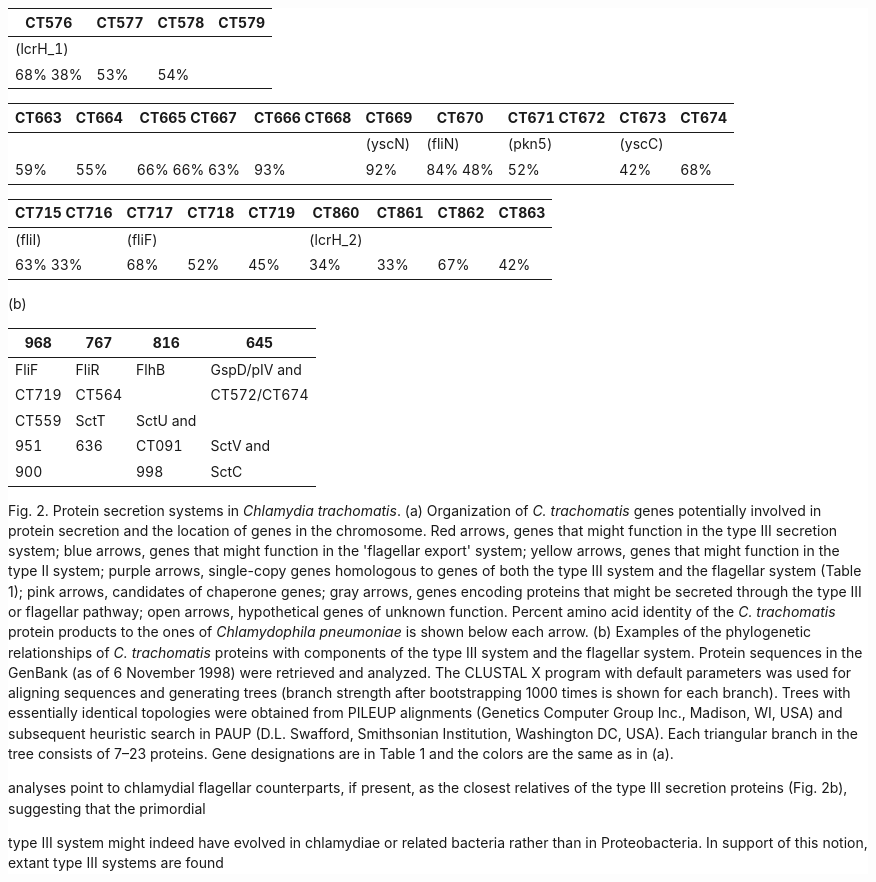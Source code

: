 | CT576 | CT577 | CT578 | CT579 |
| --- | --- | --- | --- |
| (lcrH_1) |  |  |  |
| 68% 38% | 53% | 54% |  |

| CT663 | CT664 | CT665 CT667 | CT666 CT668 | CT669 | CT670 | CT671 CT672 | CT673 | CT674 |
| --- | --- | --- | --- | --- | --- | --- | --- | --- |
|  |  |  |  | (yscN) | (fliN) | (pkn5) | (yscC) |  |
| 59% | 55% | 66% 66% 63% | 93% | 92% | 84% 48% | 52% | 42% | 68% |

| CT715 CT716 | CT717 | CT718 | CT719 | CT860 | CT861 | CT862 | CT863 |
| --- | --- | --- | --- | --- | --- | --- | --- |
| (fliI) | (fliF) |  |  | (lcrH_2) |  |  |  |
| 63% 33% | 68% | 52% | 45% | 34% | 33% | 67% | 42% |

(b)

| 968 | 767 | 816 | 645 |
| --- | --- | --- | --- |
| FliF | FliR | FlhB | GspD/pIV and |
| CT719 | CT564 |  | CT572/CT674 |
| CT559 | SctT | SctU and |  |
| 951 | 636 | CT091 | SctV and |
| 900 |  | 998 | SctC |

Fig. 2. Protein secretion systems in *Chlamydia trachomatis*. (a) Organization of *C. trachomatis* genes potentially involved in protein secretion and the location of genes in the chromosome. Red arrows, genes that might function in the type III secretion system; blue arrows, genes that might function in the 'flagellar export' system; yellow arrows, genes that might function in the type II system; purple arrows, single-copy genes homologous to genes of both the type III system and the flagellar system (Table 1); pink arrows, candidates of chaperone genes; gray arrows, genes encoding proteins that might be secreted through the type III or flagellar pathway; open arrows, hypothetical genes of unknown function. Percent amino acid identity of the *C. trachomatis* protein products to the ones of *Chlamydophila pneumoniae* is shown below each arrow. (b) Examples of the phylogenetic relationships of *C. trachomatis* proteins with components of the type III system and the flagellar system. Protein sequences in the GenBank (as of 6 November 1998) were retrieved and analyzed. The CLUSTAL X program with default parameters was used for aligning sequences and generating trees (branch strength after bootstrapping 1000 times is shown for each branch). Trees with essentially identical topologies were obtained from PILEUP alignments (Genetics Computer Group Inc., Madison, WI, USA) and subsequent heuristic search in PAUP (D.L. Swafford, Smithsonian Institution, Washington DC, USA). Each triangular branch in the tree consists of 7–23 proteins. Gene designations are in Table 1 and the colors are the same as in (a).

analyses point to chlamydial flagellar counterparts, if present, as the closest relatives of the type III secretion proteins (Fig. 2b), suggesting that the primordial

type III system might indeed have evolved in chlamydiae or related bacteria rather than in Proteobacteria. In support of this notion, extant type III systems are found
